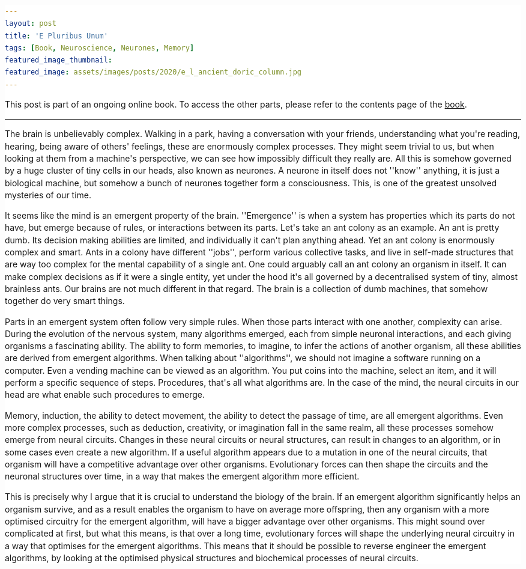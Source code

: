 ```yaml
---
layout: post
title: 'E Pluribus Unum'
tags: [Book, Neuroscience, Neurones, Memory]
featured_image_thumbnail:
featured_image: assets/images/posts/2020/e_l_ancient_doric_column.jpg
---
```

This post is part of an ongoing online book. To access the other parts, please refer to the contents page of the [book](https://lums.blog/The-Competitive-Neuron).

***

The brain is unbelievably complex. Walking in a park, having a conversation with your friends, understanding what you're reading, hearing, being aware of others' feelings, these are enormously complex processes. They might seem trivial to us, but when looking at them from a machine's perspective, we can see how impossibly difficult they really are. All this is somehow governed by a huge cluster of tiny cells in our heads, also known as neurones. A neurone in itself does not ''know'' anything, it is just a biological machine, but somehow a bunch of neurones together form a consciousness. This, is one of the greatest unsolved mysteries of our time.

It seems like the mind is an emergent property of the brain. ''Emergence'' is when a system has properties which its parts do not have, but emerge because of rules, or interactions between its parts. Let's take an ant colony as an example. An ant is pretty dumb. Its decision making abilities are limited, and individually it can't plan anything ahead. Yet an ant colony is enormously complex and smart. Ants in a colony have different ''jobs'', perform various collective tasks, and live in self-made structures that are way too complex for the mental capability of a single ant. One could arguably call an ant colony an organism in itself. It can make complex decisions as if it were a single entity, yet under the hood it's all governed by a decentralised system of tiny, almost brainless ants. Our brains are not much different in that regard. The brain is a collection of dumb machines, that somehow together do very smart things.

Parts in an emergent system often follow very simple rules. When those parts interact with one another, complexity can arise. During the evolution of the nervous system, many algorithms emerged, each from simple neuronal interactions, and each giving organisms a fascinating ability. The ability to form memories, to imagine, to infer the actions of another organism, all these abilities are derived from emergent algorithms. When talking about ''algorithms'', we should not imagine a software running on a computer. Even a vending machine can be viewed as an algorithm. You put coins into the machine, select an item, and it will perform a specific sequence of steps. Procedures, that's all what algorithms are. In the case of the mind, the neural circuits in our head are what enable such procedures to emerge.

Memory, induction, the ability to detect movement, the ability to detect the  passage of time, are all emergent algorithms. Even more complex processes, such as deduction, creativity, or imagination fall in the same realm, all these processes somehow emerge from neural circuits. Changes in these neural circuits or neural structures, can result in changes to an algorithm, or in some cases even create a new algorithm. If a useful algorithm appears due to a mutation in one of the neural circuits, that organism will have a competitive advantage over other organisms. Evolutionary forces can then shape the circuits and the neuronal structures over time, in a way that makes the emergent algorithm more efficient.

This is precisely why I argue that it is crucial to understand the biology of the brain. If an emergent algorithm significantly helps an organism survive, and as a result enables the organism to have on average more offspring, then any organism with a more optimised circuitry  for the emergent algorithm, will have a bigger advantage over other organisms. This might sound over complicated at first, but what this means, is that over a long time, evolutionary forces will shape the underlying neural circuitry in a way that optimises for the emergent algorithms. This means that it should be possible to reverse engineer the emergent algorithms, by looking at the optimised physical structures and biochemical processes of neural circuits.
